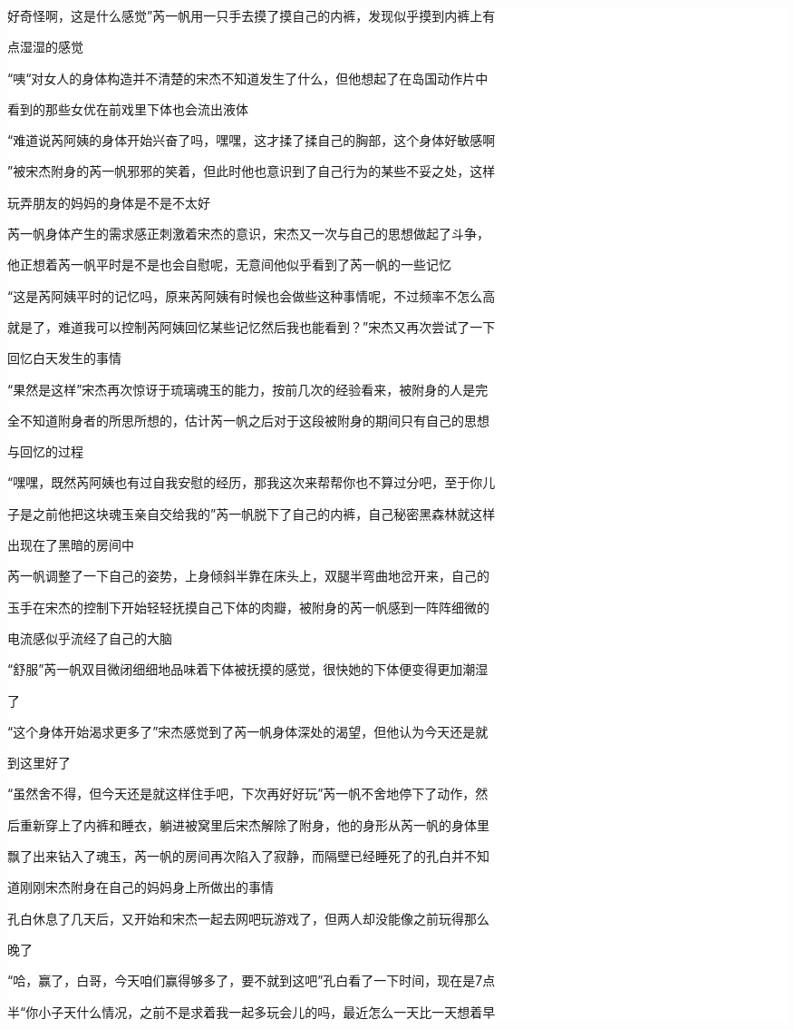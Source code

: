 好奇怪啊，这是什么感觉”芮一帆用一只手去摸了摸自己的内裤，发现似乎摸到内裤上有

点湿湿的感觉

“咦“对女人的身体构造并不清楚的宋杰不知道发生了什么，但他想起了在岛国动作片中

看到的那些女优在前戏里下体也会流出液体

“难道说芮阿姨的身体开始兴奋了吗，嘿嘿，这才揉了揉自己的胸部，这个身体好敏感啊

”被宋杰附身的芮一帆邪邪的笑着，但此时他也意识到了自己行为的某些不妥之处，这样

玩弄朋友的妈妈的身体是不是不太好

芮一帆身体产生的需求感正刺激着宋杰的意识，宋杰又一次与自己的思想做起了斗争，

他正想着芮一帆平时是不是也会自慰呢，无意间他似乎看到了芮一帆的一些记忆

“这是芮阿姨平时的记忆吗，原来芮阿姨有时候也会做些这种事情呢，不过频率不怎么高

就是了，难道我可以控制芮阿姨回忆某些记忆然后我也能看到？”宋杰又再次尝试了一下

回忆白天发生的事情

“果然是这样”宋杰再次惊讶于琉璃魂玉的能力，按前几次的经验看来，被附身的人是完

全不知道附身者的所思所想的，估计芮一帆之后对于这段被附身的期间只有自己的思想

与回忆的过程

“嘿嘿，既然芮阿姨也有过自我安慰的经历，那我这次来帮帮你也不算过分吧，至于你儿

子是之前他把这块魂玉亲自交给我的”芮一帆脱下了自己的内裤，自己秘密黑森林就这样

出现在了黑暗的房间中

芮一帆调整了一下自己的姿势，上身倾斜半靠在床头上，双腿半弯曲地岔开来，自己的

玉手在宋杰的控制下开始轻轻抚摸自己下体的肉瓣，被附身的芮一帆感到一阵阵细微的

电流感似乎流经了自己的大脑

“舒服”芮一帆双目微闭细细地品味着下体被抚摸的感觉，很快她的下体便变得更加潮湿

了

“这个身体开始渴求更多了”宋杰感觉到了芮一帆身体深处的渴望，但他认为今天还是就

到这里好了

“虽然舍不得，但今天还是就这样住手吧，下次再好好玩”芮一帆不舍地停下了动作，然

后重新穿上了内裤和睡衣，躺进被窝里后宋杰解除了附身，他的身形从芮一帆的身体里

飘了出来钻入了魂玉，芮一帆的房间再次陷入了寂静，而隔壁已经睡死了的孔白并不知

道刚刚宋杰附身在自己的妈妈身上所做出的事情

孔白休息了几天后，又开始和宋杰一起去网吧玩游戏了，但两人却没能像之前玩得那么

晚了

“哈，赢了，白哥，今天咱们赢得够多了，要不就到这吧”孔白看了一下时间，现在是7点

半“你小子天什么情况，之前不是求着我一起多玩会儿的吗，最近怎么一天比一天想着早
